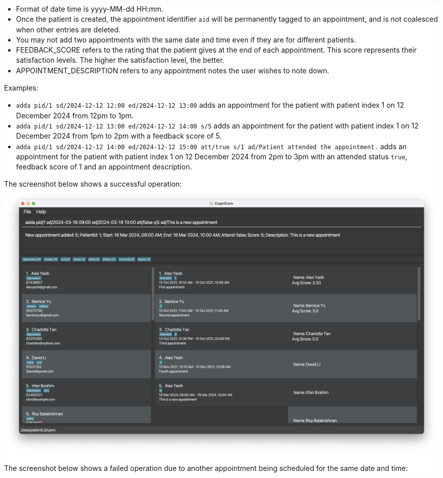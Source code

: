 * Format of date time is yyyy-MM-dd HH:mm.
* Once the patient is created, the appointment identifier `aid` will be permanently tagged to an appointment, and is not coalesced when other entries are deleted.
* You may not add two appointments with the same date and time even if they are for different patients.
* FEEDBACK_SCORE refers to the rating that the patient gives at the end of each appointment. This score represents their satisfaction levels. The higher the satisfaction level, the better.
* APPOINTMENT_DESCRIPTION refers to any appointment notes the user wishes to note down.

Examples:
* `adda pid/1 sd/2024-12-12 12:00 ed/2024-12-12 13:00` adds an appointment for the patient with patient index 1 on 12 December 2024 from 12pm to 1pm.
* `adda pid/1 sd/2024-12-12 13:00 ed/2024-12-12 14:00 s/5` adds an appointment for the patient with patient index 1 on 12 December 2024 from 1pm to 2pm with a feedback score of 5.
* `adda pid/1 sd/2024-12-12 14:00 ed/2024-12-12 15:00 att/true s/1 ad/Patient attended the appointment.` adds an appointment for the patient with patient index 1 on 12 December 2024 from 2pm to 3pm
with an attended status `true`, feedback score of 1 and an appointment description.

The screenshot below shows a successful operation:
![add-success.png](images/appointments/add-success.png)

The screenshot below shows a failed operation due to another appointment being scheduled for the same date and time: